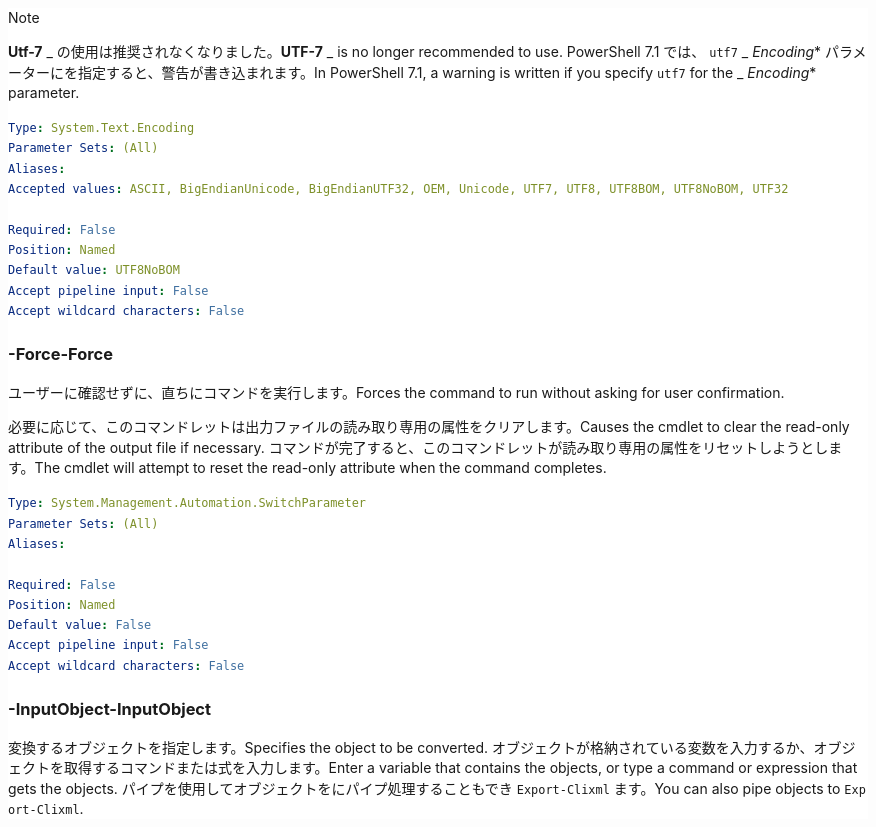 > [!NOTE]
> <span data-ttu-id="8b716-175">**Utf-7** _ の使用は推奨されなくなりました。</span><span class="sxs-lookup"><span data-stu-id="8b716-175">**UTF-7** _ is no longer recommended to use.</span></span> <span data-ttu-id="8b716-176">PowerShell 7.1 では、 `utf7` _ *Encoding*\* パラメーターにを指定すると、警告が書き込まれます。</span><span class="sxs-lookup"><span data-stu-id="8b716-176">In PowerShell 7.1, a warning is written if you specify `utf7` for the _ *Encoding*\* parameter.</span></span>

```yaml
Type: System.Text.Encoding
Parameter Sets: (All)
Aliases:
Accepted values: ASCII, BigEndianUnicode, BigEndianUTF32, OEM, Unicode, UTF7, UTF8, UTF8BOM, UTF8NoBOM, UTF32

Required: False
Position: Named
Default value: UTF8NoBOM
Accept pipeline input: False
Accept wildcard characters: False
```

### <span data-ttu-id="8b716-177">-Force</span><span class="sxs-lookup"><span data-stu-id="8b716-177">-Force</span></span>

<span data-ttu-id="8b716-178">ユーザーに確認せずに、直ちにコマンドを実行します。</span><span class="sxs-lookup"><span data-stu-id="8b716-178">Forces the command to run without asking for user confirmation.</span></span>

<span data-ttu-id="8b716-179">必要に応じて、このコマンドレットは出力ファイルの読み取り専用の属性をクリアします。</span><span class="sxs-lookup"><span data-stu-id="8b716-179">Causes the cmdlet to clear the read-only attribute of the output file if necessary.</span></span> <span data-ttu-id="8b716-180">コマンドが完了すると、このコマンドレットが読み取り専用の属性をリセットしようとします。</span><span class="sxs-lookup"><span data-stu-id="8b716-180">The cmdlet will attempt to reset the read-only attribute when the command completes.</span></span>

```yaml
Type: System.Management.Automation.SwitchParameter
Parameter Sets: (All)
Aliases:

Required: False
Position: Named
Default value: False
Accept pipeline input: False
Accept wildcard characters: False
```

### <span data-ttu-id="8b716-181">-InputObject</span><span class="sxs-lookup"><span data-stu-id="8b716-181">-InputObject</span></span>

<span data-ttu-id="8b716-182">変換するオブジェクトを指定します。</span><span class="sxs-lookup"><span data-stu-id="8b716-182">Specifies the object to be converted.</span></span> <span data-ttu-id="8b716-183">オブジェクトが格納されている変数を入力するか、オブジェクトを取得するコマンドまたは式を入力します。</span><span class="sxs-lookup"><span data-stu-id="8b716-183">Enter a variable that contains the objects, or type a command or expression that gets the objects.</span></span> <span data-ttu-id="8b716-184">パイプを使用してオブジェクトをにパイプ処理することもでき `Export-Clixml` ます。</span><span class="sxs-lookup"><span data-stu-id="8b716-184">You can also pipe objects to `Export-Clixml`.</span></span>
